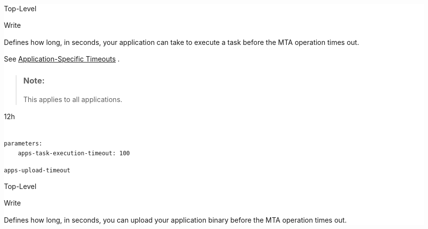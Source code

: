 </td>
<td valign="top">

Top-Level

</td>
<td valign="top">

Write

</td>
<td valign="top">

Defines how long, in seconds, your application can take to execute a task before the MTA operation times out.

See [Application-Specific Timeouts](applications-0540211.md#loio05402110821742479725338cc8d7fe8c__section_qlj_kky_ncc) .

> ### Note:  
> This applies to all applications.



</td>
<td valign="top">

12h

</td>
<td valign="top">

```

parameters: 
    apps-task-execution-timeout: 100
```



</td>
</tr>
<tr>
<td valign="top">

`apps-upload-timeout` 

</td>
<td valign="top">

Top-Level

</td>
<td valign="top">

Write

</td>
<td valign="top">

Defines how long, in seconds, you can upload your application binary before the MTA operation times out.
